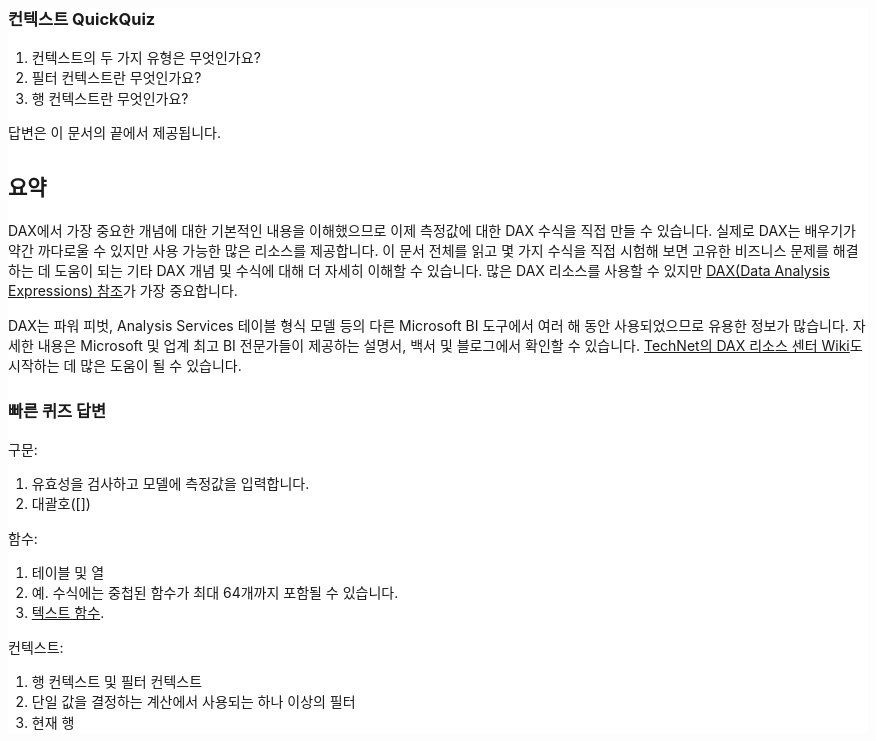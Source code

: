 ### <a name="context-quickquiz"></a>컨텍스트 QuickQuiz
1. 컨텍스트의 두 가지 유형은 무엇인가요?
2. 필터 컨텍스트란 무엇인가요?
3. 행 컨텍스트란 무엇인가요?

답변은 이 문서의 끝에서 제공됩니다.

## <a name="summary"></a>요약
DAX에서 가장 중요한 개념에 대한 기본적인 내용을 이해했으므로 이제 측정값에 대한 DAX 수식을 직접 만들 수 있습니다. 실제로 DAX는 배우기가 약간 까다로울 수 있지만 사용 가능한 많은 리소스를 제공합니다. 이 문서 전체를 읽고 몇 가지 수식을 직접 시험해 보면 고유한 비즈니스 문제를 해결하는 데 도움이 되는 기타 DAX 개념 및 수식에 대해 더 자세히 이해할 수 있습니다. 많은 DAX 리소스를 사용할 수 있지만 [DAX(Data Analysis Expressions) 참조](https://msdn.microsoft.com/library/gg413422.aspx)가 가장 중요합니다.

DAX는 파워 피벗, Analysis Services 테이블 형식 모델 등의 다른 Microsoft BI 도구에서 여러 해 동안 사용되었으므로 유용한 정보가 많습니다. 자세한 내용은 Microsoft 및 업계 최고 BI 전문가들이 제공하는 설명서, 백서 및 블로그에서 확인할 수 있습니다. [TechNet의 DAX 리소스 센터 Wiki](https://social.technet.microsoft.com/wiki/contents/articles/dax-resource-center.aspx)도 시작하는 데 많은 도움이 될 수 있습니다.

### <a name="quickquiz-answers"></a>빠른 퀴즈 답변
구문:

1. 유효성을 검사하고 모델에 측정값을 입력합니다.
2. 대괄호([])

함수:

1. 테이블 및 열
2. 예. 수식에는 중첩된 함수가 최대 64개까지 포함될 수 있습니다.
3. [텍스트 함수](https://msdn.microsoft.com/library/ee634938.aspx).

컨텍스트:

1. 행 컨텍스트 및 필터 컨텍스트
2. 단일 값을 결정하는 계산에서 사용되는 하나 이상의 필터
3. 현재 행

